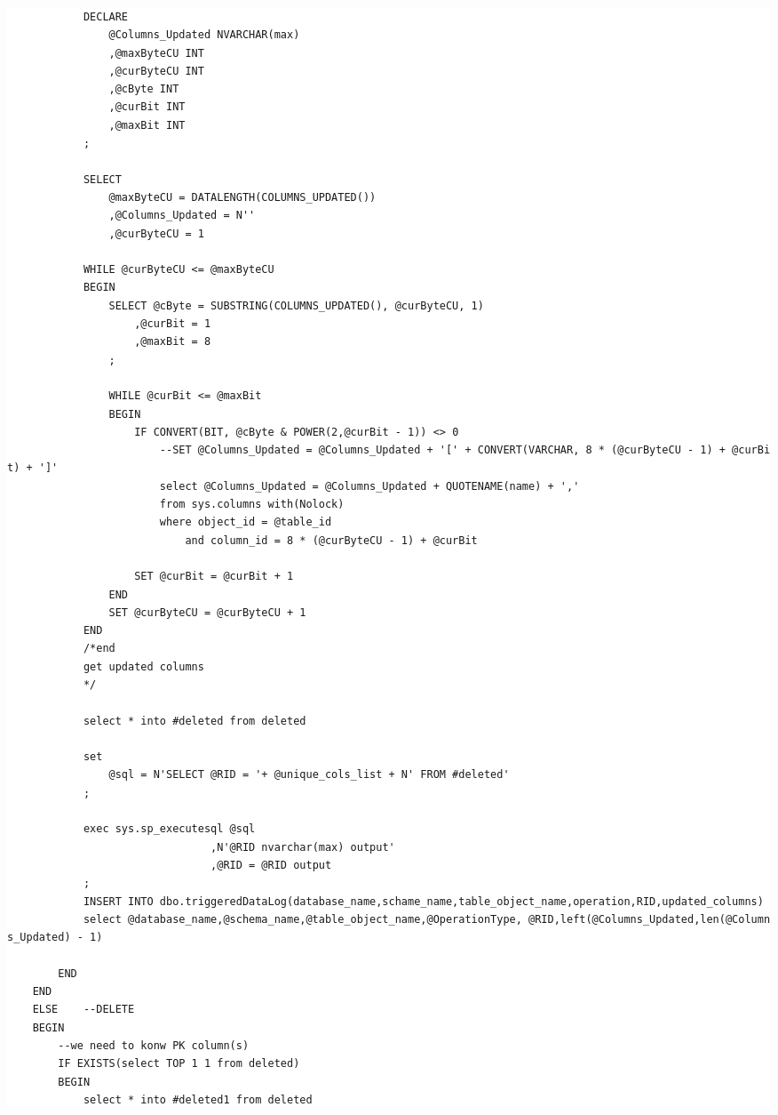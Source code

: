 ```LANG
			DECLARE 
				@Columns_Updated NVARCHAR(max)
				,@maxByteCU INT
				,@curByteCU INT
				,@cByte INT
				,@curBit INT
				,@maxBit INT
			;

			SELECT  
				@maxByteCU = DATALENGTH(COLUMNS_UPDATED())
				,@Columns_Updated = N''
				,@curByteCU = 1

			WHILE @curByteCU <= @maxByteCU 
			BEGIN
				SELECT @cByte = SUBSTRING(COLUMNS_UPDATED(), @curByteCU, 1)
					,@curBit = 1
					,@maxBit = 8
				;

				WHILE @curBit <= @maxBit 
				BEGIN
					IF CONVERT(BIT, @cByte & POWER(2,@curBit - 1)) <> 0 
						--SET @Columns_Updated = @Columns_Updated + '[' + CONVERT(VARCHAR, 8 * (@curByteCU - 1) + @curBit) + ']'
						select @Columns_Updated = @Columns_Updated + QUOTENAME(name) + ','
						from sys.columns with(Nolock)
						where object_id = @table_id
							and column_id = 8 * (@curByteCU - 1) + @curBit

					SET @curBit = @curBit + 1
				END
				SET @curByteCU = @curByteCU + 1
			END
			/*end
			get updated columns
			*/

			select * into #deleted from deleted

			set
				@sql = N'SELECT @RID = '+ @unique_cols_list + N' FROM #deleted'
			;
		
			exec sys.sp_executesql @sql
								,N'@RID nvarchar(max) output'
								,@RID = @RID output
			;
			INSERT INTO dbo.triggeredDataLog(database_name,schame_name,table_object_name,operation,RID,updated_columns)
			select @database_name,@schema_name,@table_object_name,@OperationType, @RID,left(@Columns_Updated,len(@Columns_Updated) - 1)

		END
	END
	ELSE	--DELETE
	BEGIN
		--we need to konw PK column(s)
		IF EXISTS(select TOP 1 1 from deleted)
		BEGIN 
			select * into #deleted1 from deleted

```

[0]: http://ata2-img.cn-hangzhou.img-pub.aliyun-inc.com/449b19fc5f24840ca39af7cf6c748ba6.png
[1]: http://ata2-img.cn-hangzhou.img-pub.aliyun-inc.com/bd0a983c50c4f7339306cd0fe70a75d5.png